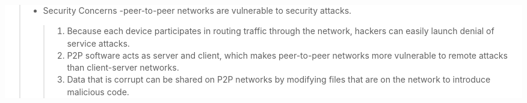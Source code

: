 >* Security Concerns -peer-to-peer networks are vulnerable to security attacks.
>>1. Because each device participates in routing traffic through the network, hackers can easily launch denial of service attacks.
>>2. P2P software acts as server and client, which makes peer-to-peer networks more vulnerable to remote attacks than client-server networks.
>>3. Data that is corrupt can be shared on P2P networks by modifying files that are on the network to introduce malicious code.

